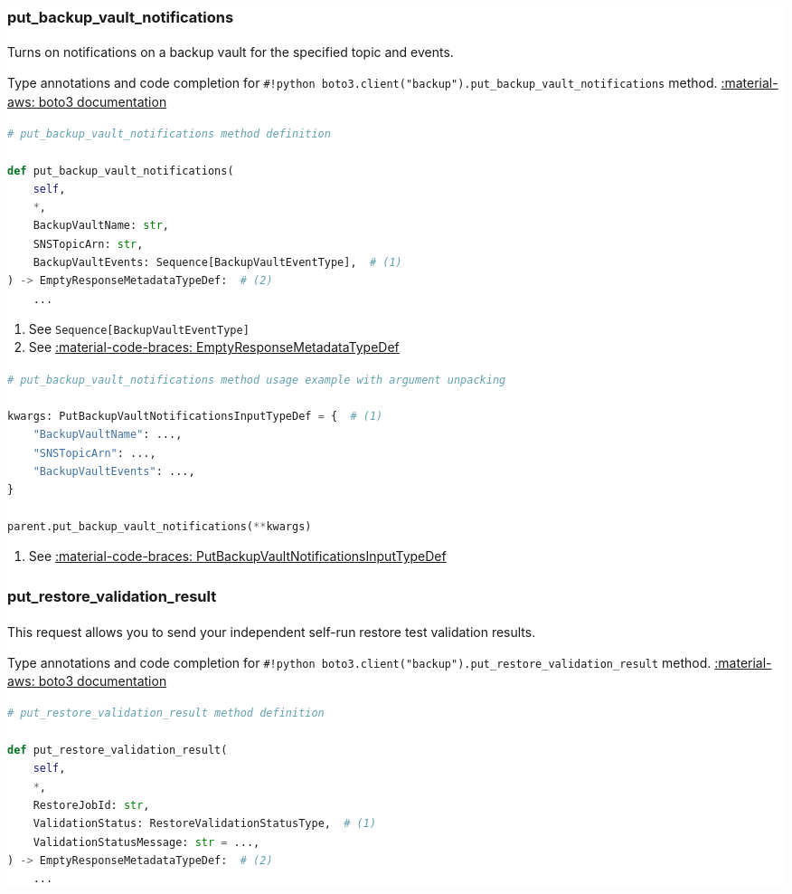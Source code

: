 ### put\_backup\_vault\_notifications

Turns on notifications on a backup vault for the specified topic and events.

Type annotations and code completion for `#!python boto3.client("backup").put_backup_vault_notifications` method.
[:material-aws: boto3 documentation](https://boto3.amazonaws.com/v1/documentation/api/latest/reference/services/backup/client/put_backup_vault_notifications.html)

```python
# put_backup_vault_notifications method definition

def put_backup_vault_notifications(
    self,
    *,
    BackupVaultName: str,
    SNSTopicArn: str,
    BackupVaultEvents: Sequence[BackupVaultEventType],  # (1)
) -> EmptyResponseMetadataTypeDef:  # (2)
    ...
```

1. See `Sequence[BackupVaultEventType]`
2. See [:material-code-braces: EmptyResponseMetadataTypeDef](./type_defs.md#emptyresponsemetadatatypedef)


```python
# put_backup_vault_notifications method usage example with argument unpacking

kwargs: PutBackupVaultNotificationsInputTypeDef = {  # (1)
    "BackupVaultName": ...,
    "SNSTopicArn": ...,
    "BackupVaultEvents": ...,
}

parent.put_backup_vault_notifications(**kwargs)
```

1. See [:material-code-braces: PutBackupVaultNotificationsInputTypeDef](./type_defs.md#putbackupvaultnotificationsinputtypedef)

### put\_restore\_validation\_result

This request allows you to send your independent self-run restore test
validation results.

Type annotations and code completion for `#!python boto3.client("backup").put_restore_validation_result` method.
[:material-aws: boto3 documentation](https://boto3.amazonaws.com/v1/documentation/api/latest/reference/services/backup/client/put_restore_validation_result.html)

```python
# put_restore_validation_result method definition

def put_restore_validation_result(
    self,
    *,
    RestoreJobId: str,
    ValidationStatus: RestoreValidationStatusType,  # (1)
    ValidationStatusMessage: str = ...,
) -> EmptyResponseMetadataTypeDef:  # (2)
    ...
```

